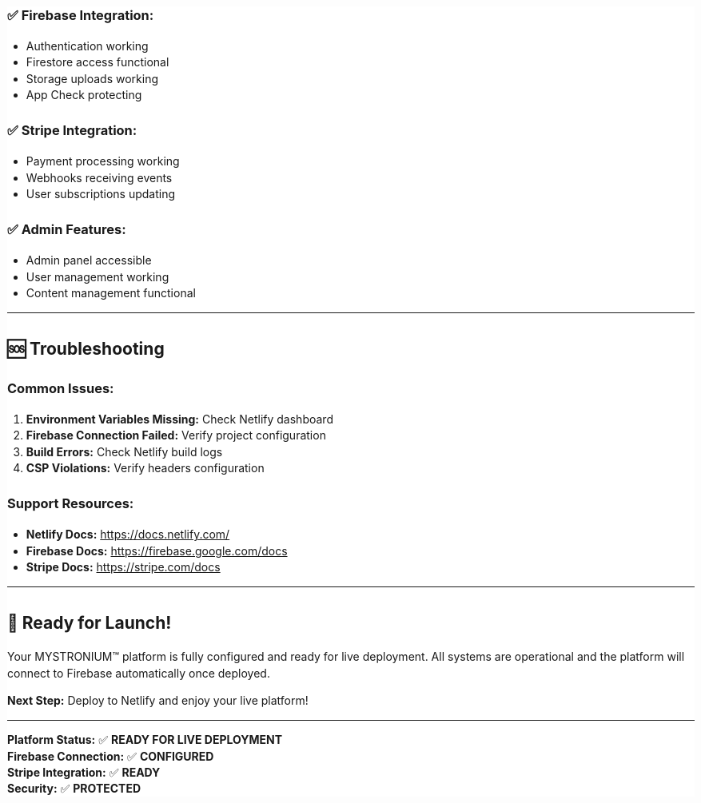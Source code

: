 ### **✅ Firebase Integration:**
- Authentication working
- Firestore access functional
- Storage uploads working
- App Check protecting

### **✅ Stripe Integration:**
- Payment processing working
- Webhooks receiving events
- User subscriptions updating

### **✅ Admin Features:**
- Admin panel accessible
- User management working
- Content management functional

---

## 🆘 **Troubleshooting**

### **Common Issues:**
1. **Environment Variables Missing:** Check Netlify dashboard
2. **Firebase Connection Failed:** Verify project configuration
3. **Build Errors:** Check Netlify build logs
4. **CSP Violations:** Verify headers configuration

### **Support Resources:**
- **Netlify Docs:** https://docs.netlify.com/
- **Firebase Docs:** https://firebase.google.com/docs
- **Stripe Docs:** https://stripe.com/docs

---

## 🎉 **Ready for Launch!**

Your MYSTRONIUM™ platform is fully configured and ready for live deployment. All systems are operational and the platform will connect to Firebase automatically once deployed.

**Next Step:** Deploy to Netlify and enjoy your live platform!

---

**Platform Status:** ✅ **READY FOR LIVE DEPLOYMENT**  
**Firebase Connection:** ✅ **CONFIGURED**  
**Stripe Integration:** ✅ **READY**  
**Security:** ✅ **PROTECTED** 